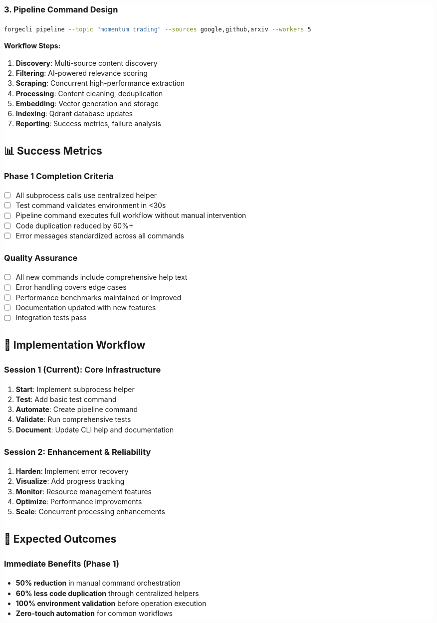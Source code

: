 ### 3. Pipeline Command Design
```bash
forgecli pipeline --topic "momentum trading" --sources google,github,arxiv --workers 5
```

**Workflow Steps:**
1. **Discovery**: Multi-source content discovery
2. **Filtering**: AI-powered relevance scoring
3. **Scraping**: Concurrent high-performance extraction
4. **Processing**: Content cleaning, deduplication
5. **Embedding**: Vector generation and storage
6. **Indexing**: Qdrant database updates
7. **Reporting**: Success metrics, failure analysis

## 📊 Success Metrics

### Phase 1 Completion Criteria
- [ ] All subprocess calls use centralized helper
- [ ] Test command validates environment in <30s
- [ ] Pipeline command executes full workflow without manual intervention
- [ ] Code duplication reduced by 60%+
- [ ] Error messages standardized across all commands

### Quality Assurance
- [ ] All new commands include comprehensive help text
- [ ] Error handling covers edge cases
- [ ] Performance benchmarks maintained or improved
- [ ] Documentation updated with new features
- [ ] Integration tests pass

## 🔄 Implementation Workflow

### Session 1 (Current): Core Infrastructure
1. **Start**: Implement subprocess helper
2. **Test**: Add basic test command
3. **Automate**: Create pipeline command
4. **Validate**: Run comprehensive tests
5. **Document**: Update CLI help and documentation

### Session 2: Enhancement & Reliability
1. **Harden**: Implement error recovery
2. **Visualize**: Add progress tracking
3. **Monitor**: Resource management features
4. **Optimize**: Performance improvements
5. **Scale**: Concurrent processing enhancements

## 🎯 Expected Outcomes

### Immediate Benefits (Phase 1)
- **50% reduction** in manual command orchestration
- **60% less code duplication** through centralized helpers
- **100% environment validation** before operation execution
- **Zero-touch automation** for common workflows
